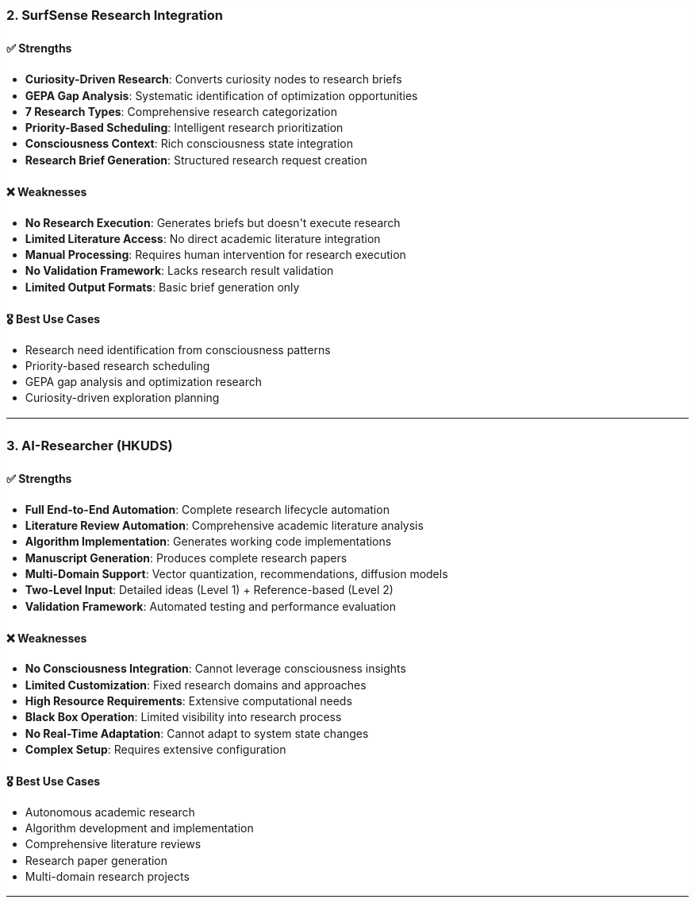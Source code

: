 ### 2. **SurfSense Research Integration**

#### ✅ **Strengths**
- **Curiosity-Driven Research**: Converts curiosity nodes to research briefs
- **GEPA Gap Analysis**: Systematic identification of optimization opportunities
- **7 Research Types**: Comprehensive research categorization
- **Priority-Based Scheduling**: Intelligent research prioritization
- **Consciousness Context**: Rich consciousness state integration
- **Research Brief Generation**: Structured research request creation

#### ❌ **Weaknesses**
- **No Research Execution**: Generates briefs but doesn't execute research
- **Limited Literature Access**: No direct academic literature integration
- **Manual Processing**: Requires human intervention for research execution
- **No Validation Framework**: Lacks research result validation
- **Limited Output Formats**: Basic brief generation only

#### 🎖️ **Best Use Cases**
- Research need identification from consciousness patterns
- Priority-based research scheduling
- GEPA gap analysis and optimization research
- Curiosity-driven exploration planning

---

### 3. **AI-Researcher (HKUDS)**

#### ✅ **Strengths**
- **Full End-to-End Automation**: Complete research lifecycle automation
- **Literature Review Automation**: Comprehensive academic literature analysis
- **Algorithm Implementation**: Generates working code implementations
- **Manuscript Generation**: Produces complete research papers
- **Multi-Domain Support**: Vector quantization, recommendations, diffusion models
- **Two-Level Input**: Detailed ideas (Level 1) + Reference-based (Level 2)
- **Validation Framework**: Automated testing and performance evaluation

#### ❌ **Weaknesses**
- **No Consciousness Integration**: Cannot leverage consciousness insights
- **Limited Customization**: Fixed research domains and approaches
- **High Resource Requirements**: Extensive computational needs
- **Black Box Operation**: Limited visibility into research process
- **No Real-Time Adaptation**: Cannot adapt to system state changes
- **Complex Setup**: Requires extensive configuration

#### 🎖️ **Best Use Cases**
- Autonomous academic research
- Algorithm development and implementation
- Comprehensive literature reviews
- Research paper generation
- Multi-domain research projects

---